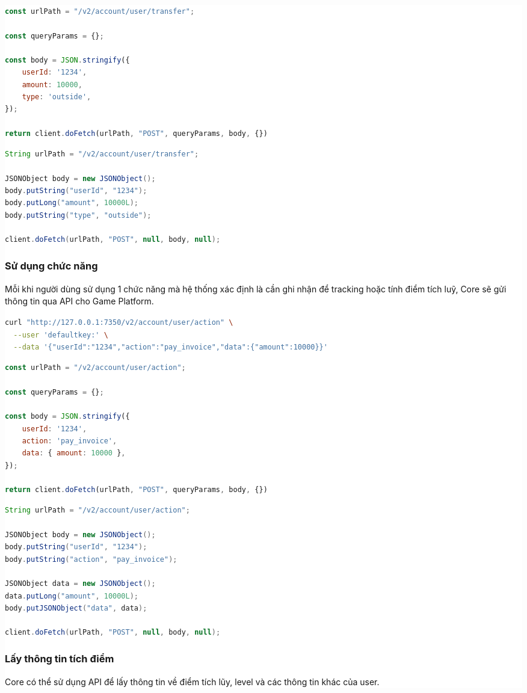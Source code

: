 ```js tab="JavaScript"
const urlPath = "/v2/account/user/transfer";

const queryParams = {};

const body = JSON.stringify({
    userId: '1234',
    amount: 10000,
    type: 'outside',
});

return client.doFetch(urlPath, "POST", queryParams, body, {})
```

```java tab="Java"
String urlPath = "/v2/account/user/transfer";

JSONObject body = new JSONObject();
body.putString("userId", "1234");
body.putLong("amount", 10000L);
body.putString("type", "outside");

client.doFetch(urlPath, "POST", null, body, null);
```

### Sử dụng chức năng
Mỗi khi người dùng sử dụng 1 chức năng mà hệ thống xác định là cần ghi nhận để tracking hoặc tính điểm tích luỹ, Core sẽ gửi thông tin qua API cho Game Platform.

```sh tab="cURL"
curl "http://127.0.0.1:7350/v2/account/user/action" \
  --user 'defaultkey:' \
  --data '{"userId":"1234","action":"pay_invoice","data":{"amount":10000}}'
```

```js tab="JavaScript"
const urlPath = "/v2/account/user/action";

const queryParams = {};

const body = JSON.stringify({
    userId: '1234',
    action: 'pay_invoice',
    data: { amount: 10000 },
});

return client.doFetch(urlPath, "POST", queryParams, body, {})
```

```java tab="Java"
String urlPath = "/v2/account/user/action";

JSONObject body = new JSONObject();
body.putString("userId", "1234");
body.putString("action", "pay_invoice");

JSONObject data = new JSONObject();
data.putLong("amount", 10000L);
body.putJSONObject("data", data);

client.doFetch(urlPath, "POST", null, body, null);
```
### Lấy thông tin tích điểm
Core có thể sử dụng API để lấy thông tin về điểm tích lũy, level và các thông tin khác của user.
